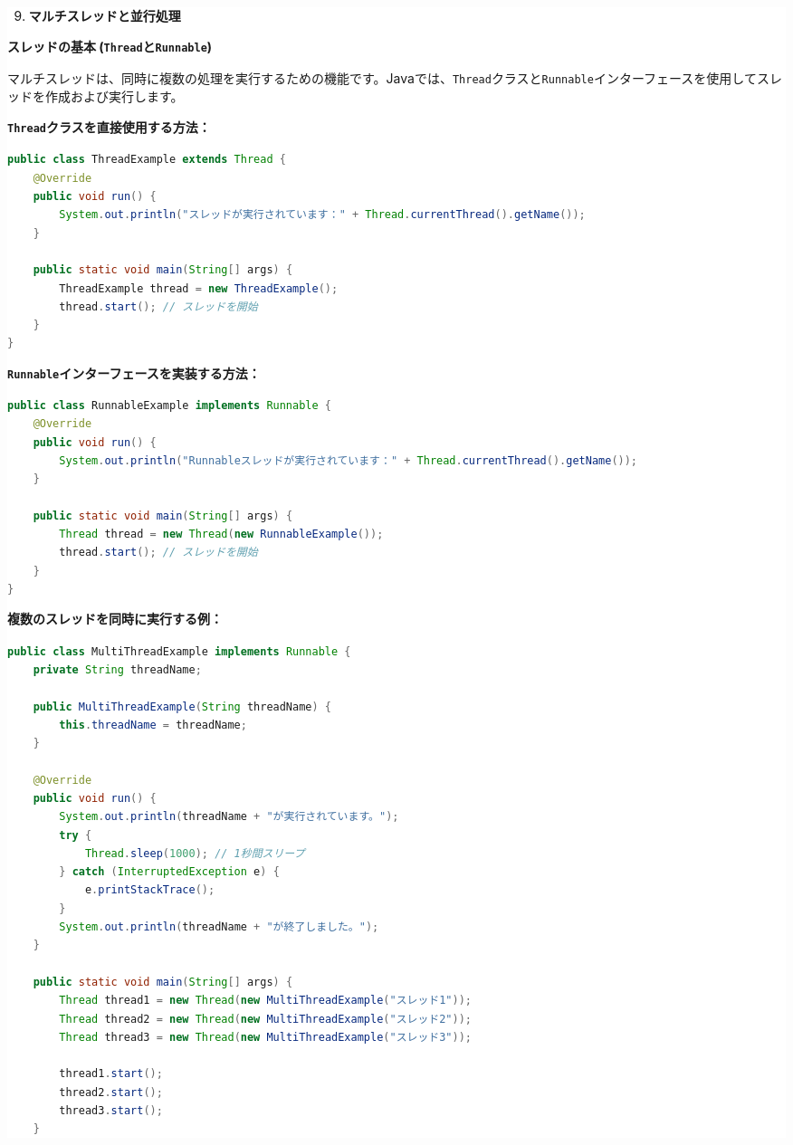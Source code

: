 9. **マルチスレッドと並行処理**

**スレッドの基本 (`Thread`と`Runnable`)**

マルチスレッドは、同時に複数の処理を実行するための機能です。Javaでは、`Thread`クラスと`Runnable`インターフェースを使用してスレッドを作成および実行します。

**`Thread`クラスを直接使用する方法：**

```java
public class ThreadExample extends Thread {
    @Override
    public void run() {
        System.out.println("スレッドが実行されています：" + Thread.currentThread().getName());
    }

    public static void main(String[] args) {
        ThreadExample thread = new ThreadExample();
        thread.start(); // スレッドを開始
    }
}
```

**`Runnable`インターフェースを実装する方法：**

```java
public class RunnableExample implements Runnable {
    @Override
    public void run() {
        System.out.println("Runnableスレッドが実行されています：" + Thread.currentThread().getName());
    }

    public static void main(String[] args) {
        Thread thread = new Thread(new RunnableExample());
        thread.start(); // スレッドを開始
    }
}
```

**複数のスレッドを同時に実行する例：**

```java
public class MultiThreadExample implements Runnable {
    private String threadName;

    public MultiThreadExample(String threadName) {
        this.threadName = threadName;
    }

    @Override
    public void run() {
        System.out.println(threadName + "が実行されています。");
        try {
            Thread.sleep(1000); // 1秒間スリープ
        } catch (InterruptedException e) {
            e.printStackTrace();
        }
        System.out.println(threadName + "が終了しました。");
    }

    public static void main(String[] args) {
        Thread thread1 = new Thread(new MultiThreadExample("スレッド1"));
        Thread thread2 = new Thread(new MultiThreadExample("スレッド2"));
        Thread thread3 = new Thread(new MultiThreadExample("スレッド3"));

        thread1.start();
        thread2.start();
        thread3.start();
    }
```